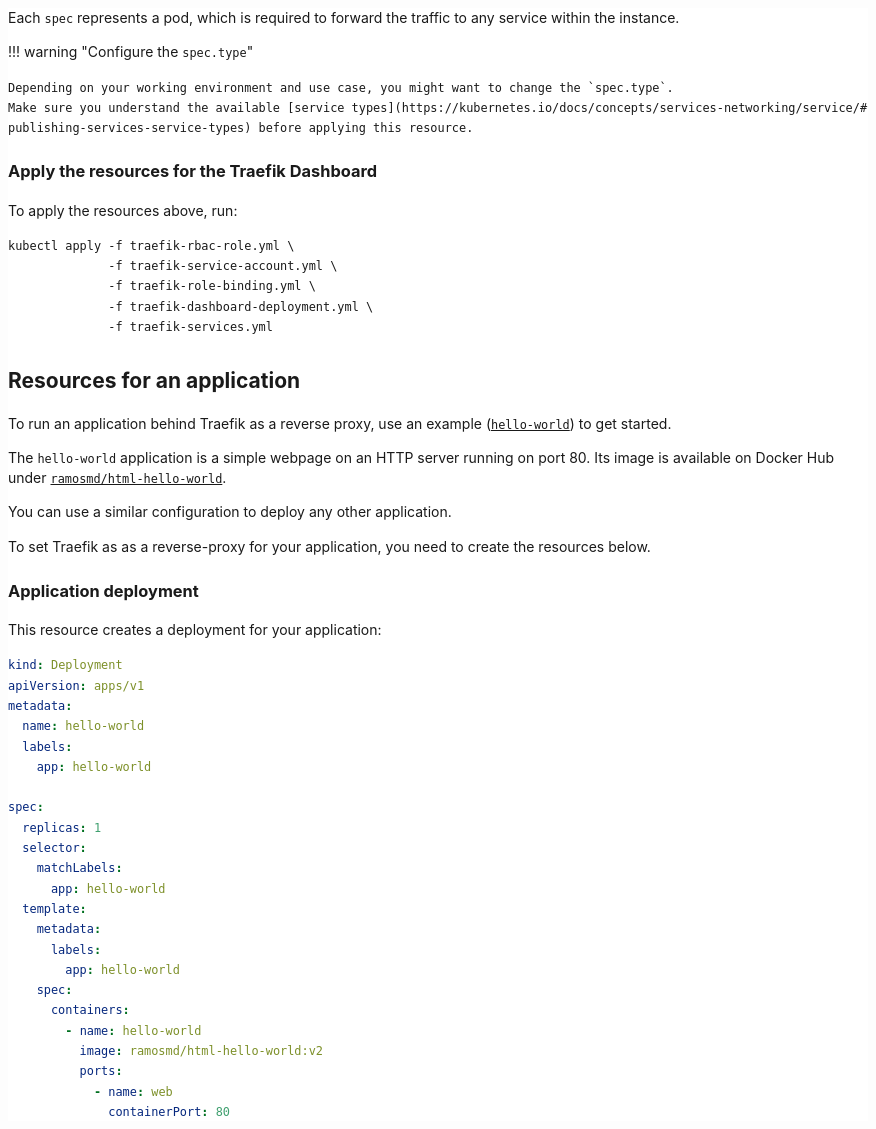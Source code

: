 Each `spec` represents a pod, which is required to forward the traffic to any service within the instance.

!!! warning "Configure the `spec.type`"

    Depending on your working environment and use case, you might want to change the `spec.type`.
    Make sure you understand the available [service types](https://kubernetes.io/docs/concepts/services-networking/service/#publishing-services-service-types) before applying this resource.



### Apply the resources for the Traefik Dashboard

To apply the resources above, run:

```shell
kubectl apply -f traefik-rbac-role.yml \
              -f traefik-service-account.yml \
              -f traefik-role-binding.yml \
              -f traefik-dashboard-deployment.yml \
              -f traefik-services.yml
```

## Resources for an application

To run an application behind Traefik as a reverse proxy, use an example
([`hello-world`](https://github.com/VirtuaCreative/html-hello-world)) to get started.

The `hello-world` application is a simple webpage on an HTTP server running on port 80.
Its image is available on Docker Hub under [`ramosmd/html-hello-world`](https://hub.docker.com/repository/docker/ramosmd/html-hello-world/).

You can use a similar configuration to deploy any other application.

To set Traefik as as a reverse-proxy for your application, you need to
create the resources below.

### Application deployment

This resource creates a deployment for your application:

```yaml tab="traefik-app-deployment.yml"
kind: Deployment
apiVersion: apps/v1
metadata:
  name: hello-world
  labels:
    app: hello-world

spec:
  replicas: 1
  selector:
    matchLabels:
      app: hello-world
  template:
    metadata:
      labels:
        app: hello-world
    spec:
      containers:
        - name: hello-world
          image: ramosmd/html-hello-world:v2
          ports:
            - name: web
              containerPort: 80
```
